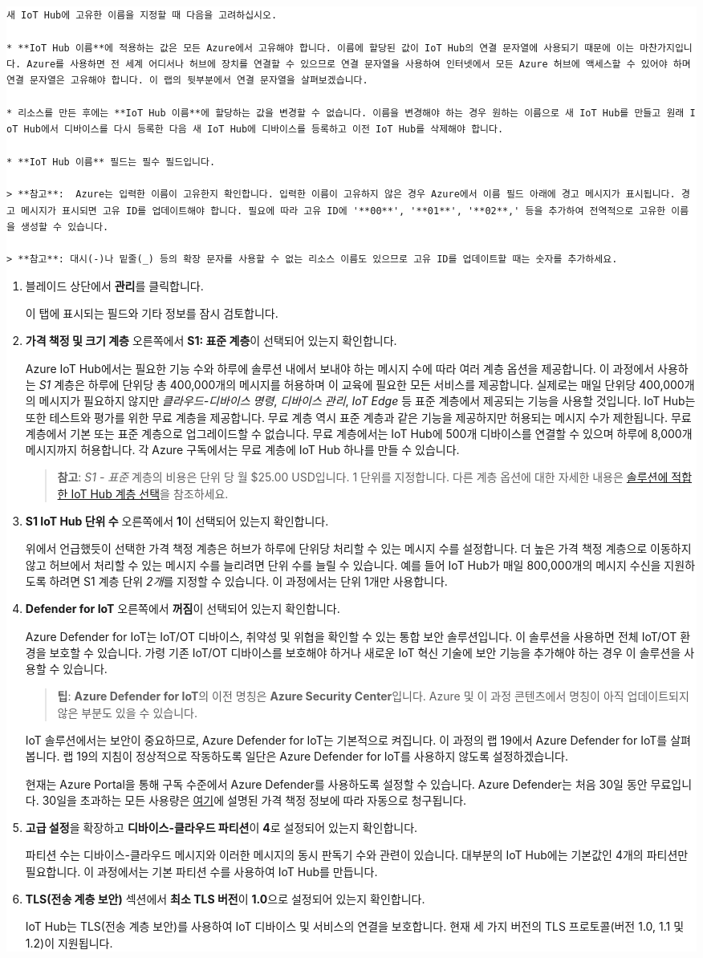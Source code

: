     새 IoT Hub에 고유한 이름을 지정할 때 다음을 고려하십시오.

    * **IoT Hub 이름**에 적용하는 값은 모든 Azure에서 고유해야 합니다. 이름에 할당된 값이 IoT Hub의 연결 문자열에 사용되기 때문에 이는 마찬가지입니다. Azure를 사용하면 전 세계 어디서나 허브에 장치를 연결할 수 있으므로 연결 문자열을 사용하여 인터넷에서 모든 Azure 허브에 액세스할 수 있어야 하며 연결 문자열은 고유해야 합니다. 이 랩의 뒷부분에서 연결 문자열을 살펴보겠습니다.

    * 리소스를 만든 후에는 **IoT Hub 이름**에 할당하는 값을 변경할 수 없습니다. 이름을 변경해야 하는 경우 원하는 이름으로 새 IoT Hub를 만들고 원래 IoT Hub에서 디바이스를 다시 등록한 다음 새 IoT Hub에 디바이스를 등록하고 이전 IoT Hub를 삭제해야 합니다.

    * **IoT Hub 이름** 필드는 필수 필드입니다.

    > **참고**:  Azure는 입력한 이름이 고유한지 확인합니다. 입력한 이름이 고유하지 않은 경우 Azure에서 이름 필드 아래에 경고 메시지가 표시됩니다. 경고 메시지가 표시되면 고유 ID를 업데이트해야 합니다. 필요에 따라 고유 ID에 '**00**', '**01**', '**02**,' 등을 추가하여 전역적으로 고유한 이름을 생성할 수 있습니다.

    > **참고**: 대시(-)나 밑줄(_) 등의 확장 문자를 사용할 수 없는 리소스 이름도 있으므로 고유 ID를 업데이트할 때는 숫자를 추가하세요.

1. 블레이드 상단에서 **관리**를 클릭합니다.

    이 탭에 표시되는 필드와 기타 정보를 잠시 검토합니다.

1. **가격 책정 및 크기 계층** 오른쪽에서 **S1: 표준 계층**이 선택되어 있는지 확인합니다.

    Azure IoT Hub에서는 필요한 기능 수와 하루에 솔루션 내에서 보내야 하는 메시지 수에 따라 여러 계층 옵션을 제공합니다. 이 과정에서 사용하는 _S1_ 계층은 하루에 단위당 총 400,000개의 메시지를 허용하며 이 교육에 필요한 모든 서비스를 제공합니다. 실제로는 매일 단위당 400,000개의 메시지가 필요하지 않지만 _클라우드-디바이스 명령_, _디바이스 관리_, _IoT Edge_ 등 표준 계층에서 제공되는 기능을 사용할 것입니다. IoT Hub는 또한 테스트와 평가를 위한 무료 계층을 제공합니다. 무료 계층 역시 표준 계층과 같은 기능을 제공하지만 허용되는 메시지 수가 제한됩니다. 무료 계층에서 기본 또는 표준 계층으로 업그레이드할 수 없습니다. 무료 계층에서는 IoT Hub에 500개 디바이스를 연결할 수 있으며 하루에 8,000개 메시지까지 허용합니다. 각 Azure 구독에서는 무료 계층에 IoT Hub 하나를 만들 수 있습니다.

    > **참고**:  _S1 - 표준_ 계층의 비용은 단위 당 월 $25.00 USD입니다. 1 단위를 지정합니다. 다른 계층 옵션에 대한 자세한 내용은 [솔루션에 적합한 IoT Hub 계층 선택](https://docs.microsoft.com/ko-kr/azure/iot-hub/iot-hub-scaling)을 참조하세요.

1. **S1 IoT Hub 단위 수** 오른쪽에서 **1**이 선택되어 있는지 확인합니다.

    위에서 언급했듯이 선택한 가격 책정 계층은 허브가 하루에 단위당 처리할 수 있는 메시지 수를 설정합니다. 더 높은 가격 책정 계층으로 이동하지 않고 허브에서 처리할 수 있는 메시지 수를 늘리려면 단위 수를 늘릴 수 있습니다. 예를 들어 IoT Hub가 매일 800,000개의 메시지 수신을 지원하도록 하려면 S1 계층 단위 *2개*를 지정할 수 있습니다. 이 과정에서는 단위 1개만 사용합니다.

1. **Defender for IoT** 오른쪽에서 **꺼짐**이 선택되어 있는지 확인합니다.

    Azure Defender for IoT는 IoT/OT 디바이스, 취약성 및 위협을 확인할 수 있는 통합 보안 솔루션입니다. 이 솔루션을 사용하면 전체 IoT/OT 환경을 보호할 수 있습니다. 가령 기존 IoT/OT 디바이스를 보호해야 하거나 새로운 IoT 혁신 기술에 보안 기능을 추가해야 하는 경우 이 솔루션을 사용할 수 있습니다.

    > **팁**:
    **Azure Defender for IoT**의 이전 명칭은 **Azure Security Center**입니다. Azure 및 이 과정 콘텐츠에서 명칭이 아직 업데이트되지 않은 부분도 있을 수 있습니다.

    IoT 솔루션에서는 보안이 중요하므로, Azure Defender for IoT는 기본적으로 켜집니다. 이 과정의 랩 19에서 Azure Defender for IoT를 살펴봅니다. 랩 19의 지침이 정상적으로 작동하도록 일단은 Azure Defender for IoT를 사용하지 않도록 설정하겠습니다.

    현재는 Azure Portal을 통해 구독 수준에서 Azure Defender를 사용하도록 설정할 수 있습니다. Azure Defender는 처음 30일 동안 무료입니다. 30일을 초과하는 모든 사용량은 [여기](https://azure.microsoft.com/ko-kr/pricing/details/azure-defender/)에 설명된 가격 책정 정보에 따라 자동으로 청구됩니다.

1. **고급 설정**을 확장하고 **디바이스-클라우드 파티션**이 **4**로 설정되어 있는지 확인합니다.

    파티션 수는 디바이스-클라우드 메시지와 이러한 메시지의 동시 판독기 수와 관련이 있습니다. 대부분의 IoT Hub에는 기본값인 4개의 파티션만 필요합니다. 이 과정에서는 기본 파티션 수를 사용하여 IoT Hub를 만듭니다.

1. **TLS(전송 계층 보안)** 섹션에서 **최소 TLS 버전**이 **1.0**으로 설정되어 있는지 확인합니다.

    IoT Hub는 TLS(전송 계층 보안)를 사용하여 IoT 디바이스 및 서비스의 연결을 보호합니다. 현재 세 가지 버전의 TLS 프로토콜(버전 1.0, 1.1 및 1.2)이 지원됩니다.
